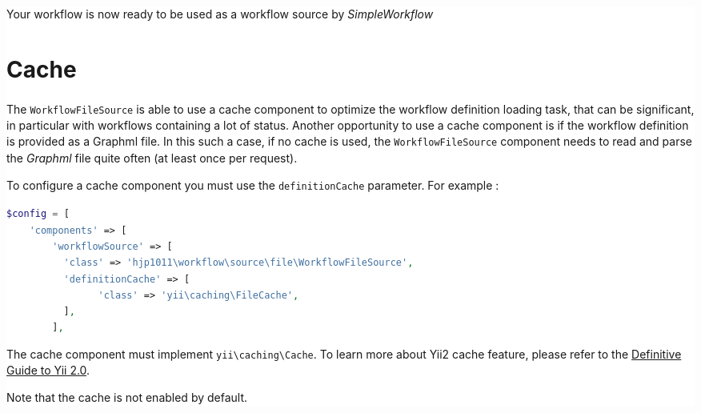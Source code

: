 Your workflow is now ready to be used as a workflow source by *SimpleWorkflow*


# Cache

The `WorkflowFileSource` is able to use a cache component to optimize the workflow definition loading task, that can be significant, in particular with workflows containing a lot of status. Another opportunity to use a cache component is if the workflow definition is provided as a Graphml file. In this such a case, if no cache is used, the `WorkflowFileSource` component needs to read and parse the *Graphml* file quite often (at least once per request).

To configure a cache component you must use the `definitionCache` parameter. For example :

```php
$config = [
    'components' => [
        'workflowSource' => [
          'class' => 'hjp1011\workflow\source\file\WorkflowFileSource',
          'definitionCache' => [
          		'class' => 'yii\caching\FileCache',
          ],
        ],
```  

The cache component must implement `yii\caching\Cache`. To learn more about Yii2 cache feature, please refer to the [Definitive Guide to Yii 2.0](http://www.yiiframework.com/doc-2.0/guide-caching-data.html).

Note that the cache is not enabled by default.
